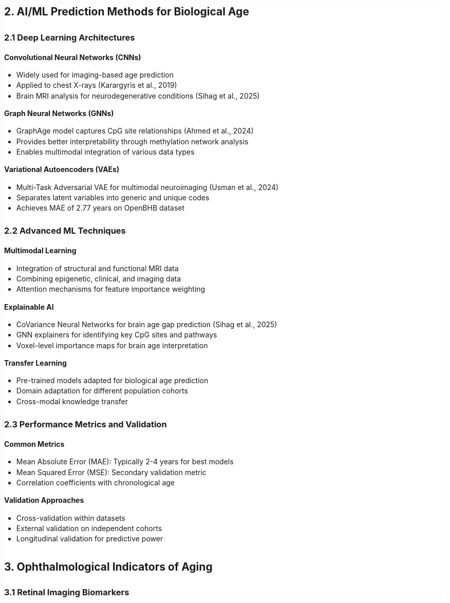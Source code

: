 ## 2. AI/ML Prediction Methods for Biological Age

### 2.1 Deep Learning Architectures

**Convolutional Neural Networks (CNNs)**
- Widely used for imaging-based age prediction
- Applied to chest X-rays (Karargyris et al., 2019)
- Brain MRI analysis for neurodegenerative conditions (Sihag et al., 2025)

**Graph Neural Networks (GNNs)**
- GraphAge model captures CpG site relationships (Ahmed et al., 2024)
- Provides better interpretability through methylation network analysis
- Enables multimodal integration of various data types

**Variational Autoencoders (VAEs)**
- Multi-Task Adversarial VAE for multimodal neuroimaging (Usman et al., 2024)
- Separates latent variables into generic and unique codes
- Achieves MAE of 2.77 years on OpenBHB dataset

### 2.2 Advanced ML Techniques

**Multimodal Learning**
- Integration of structural and functional MRI data
- Combining epigenetic, clinical, and imaging data
- Attention mechanisms for feature importance weighting

**Explainable AI**
- CoVariance Neural Networks for brain age gap prediction (Sihag et al., 2025)
- GNN explainers for identifying key CpG sites and pathways
- Voxel-level importance maps for brain age interpretation

**Transfer Learning**
- Pre-trained models adapted for biological age prediction
- Domain adaptation for different population cohorts
- Cross-modal knowledge transfer

### 2.3 Performance Metrics and Validation

**Common Metrics**
- Mean Absolute Error (MAE): Typically 2-4 years for best models
- Mean Squared Error (MSE): Secondary validation metric
- Correlation coefficients with chronological age

**Validation Approaches**
- Cross-validation within datasets
- External validation on independent cohorts
- Longitudinal validation for predictive power

## 3. Ophthalmological Indicators of Aging

### 3.1 Retinal Imaging Biomarkers
